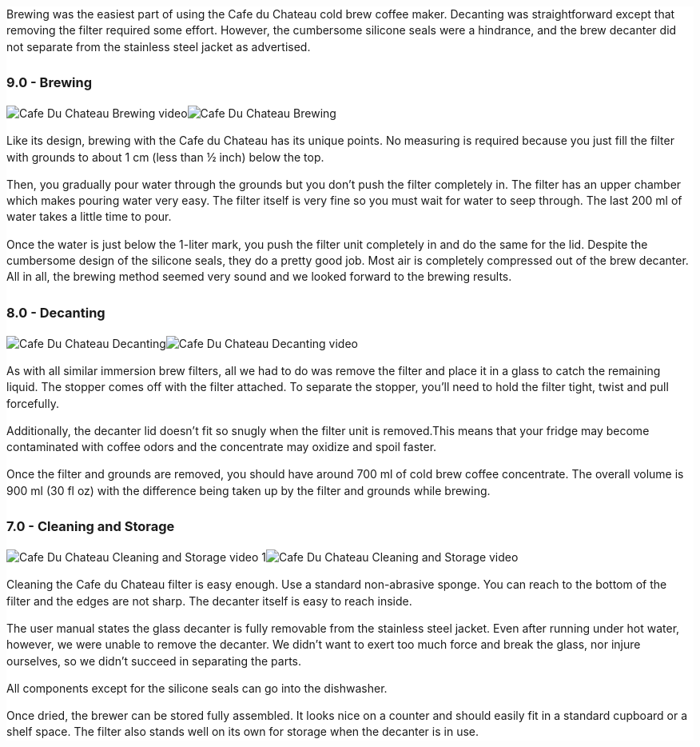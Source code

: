 
Brewing was the easiest part of using the Cafe du Chateau cold brew coffee maker. Decanting was straightforward except that removing the filter required some effort. However, the cumbersome silicone seals were a hindrance, and the brew decanter did not separate from the stainless steel jacket as advertised.

### 9.0 - Brewing

<img src="https://cdn.healthykitchen101.com/reviews/images/coffee-makers/cl5t02usk0027sf8882cv0yl9.jpg" alt="Cafe Du Chateau Brewing video" width="300px" height="200px"><img src="https://cdn.healthykitchen101.com/reviews/images/coffee-makers/cl5t05jdx0028sf88dkrn5ass.jpg" alt="Cafe Du Chateau Brewing " width="300px" height="200px">

Like its design, brewing with the Cafe du Chateau has its unique points. No measuring is required because you just fill the filter with grounds to about 1 cm (less than ½ inch) below the top. 

Then, you gradually pour water through the grounds but you don’t push the filter completely in. The filter has an upper chamber which makes pouring water very easy. The filter itself is very fine so you must wait for water to seep through. The last 200 ml of water takes a little time to pour.

Once the water is just below the 1-liter mark, you push the filter unit completely in and do the same for the lid. Despite the cumbersome design of the silicone seals, they do a pretty good job. Most air is completely compressed out of the brew decanter. All in all, the brewing method seemed very sound and we looked forward to the brewing results.

### 8.0 - Decanting

<img src="https://cdn.healthykitchen101.com/reviews/images/coffee-makers/cl5t08jrl0029sf883g1p637j.jpg" alt="Cafe Du Chateau Decanting" width="300px" height="200px"><img src="https://cdn.healthykitchen101.com/reviews/images/coffee-makers/cl5t0irbp002asf88btuifpiw.jpg" alt="Cafe Du Chateau Decanting video" width="300px" height="200px">

As with all similar immersion brew filters, all we had to do was remove the filter and place it in a glass to catch the remaining liquid. The stopper comes off with the filter attached. To separate the stopper, you’ll need to hold the filter tight, twist and pull forcefully.

Additionally, the decanter lid doesn’t fit so snugly when the filter unit is removed.This means that your fridge may become contaminated with coffee odors and the concentrate may oxidize and spoil faster.

Once the filter and grounds are removed, you should have around 700 ml of cold brew coffee concentrate. The overall volume is 900 ml (30 fl oz) with the difference being taken up by the filter and grounds while brewing.

### 7.0 - Cleaning and Storage

<img src="https://cdn.healthykitchen101.com/reviews/images/coffee-makers/cl63cmhk7000ix7887mab2syi.jpg" alt="Cafe Du Chateau Cleaning and Storage video 1" width="300px" height="200px"><img src="https://cdn.healthykitchen101.com/reviews/images/coffee-makers/cl5t0vniy002csf88c05zauzy.jpg" alt="Cafe Du Chateau Cleaning and Storage video" width="300px" height="200px">

Cleaning the Cafe du Chateau filter is easy enough. Use a standard non-abrasive sponge. You can reach to the bottom of the filter and the edges are not sharp. The decanter itself is easy to reach inside.

The user manual states the glass decanter is fully removable from the stainless steel jacket. Even after running under hot water, however, we were unable to remove the decanter. We didn’t want to exert too much force and break the glass, nor injure ourselves, so we didn’t succeed in separating the parts. 

All components except for the silicone seals can go into the dishwasher.

Once dried, the brewer can be stored fully assembled. It looks nice on a counter and should easily fit in a standard cupboard or a shelf space. The filter also stands well on its own for storage when the decanter is in use.
